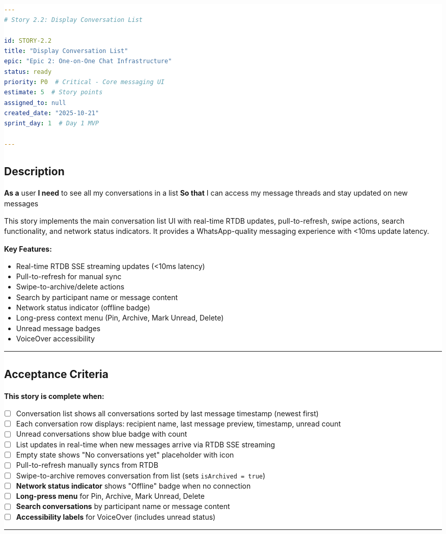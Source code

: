 ```yaml
---
# Story 2.2: Display Conversation List

id: STORY-2.2
title: "Display Conversation List"
epic: "Epic 2: One-on-One Chat Infrastructure"
status: ready
priority: P0  # Critical - Core messaging UI
estimate: 5  # Story points
assigned_to: null
created_date: "2025-10-21"
sprint_day: 1  # Day 1 MVP

---
```


## Description

**As a** user
**I need** to see all my conversations in a list
**So that** I can access my message threads and stay updated on new messages

This story implements the main conversation list UI with real-time RTDB updates, pull-to-refresh, swipe actions, search functionality, and network status indicators. It provides a WhatsApp-quality messaging experience with <10ms update latency.

**Key Features:**
- Real-time RTDB SSE streaming updates (<10ms latency)
- Pull-to-refresh for manual sync
- Swipe-to-archive/delete actions
- Search by participant name or message content
- Network status indicator (offline badge)
- Long-press context menu (Pin, Archive, Mark Unread, Delete)
- Unread message badges
- VoiceOver accessibility

---

## Acceptance Criteria

**This story is complete when:**

- [ ] Conversation list shows all conversations sorted by last message timestamp (newest first)
- [ ] Each conversation row displays: recipient name, last message preview, timestamp, unread count
- [ ] Unread conversations show blue badge with count
- [ ] List updates in real-time when new messages arrive via RTDB SSE streaming
- [ ] Empty state shows "No conversations yet" placeholder with icon
- [ ] Pull-to-refresh manually syncs from RTDB
- [ ] Swipe-to-archive removes conversation from list (sets `isArchived = true`)
- [ ] **Network status indicator** shows "Offline" badge when no connection
- [ ] **Long-press menu** for Pin, Archive, Mark Unread, Delete
- [ ] **Search conversations** by participant name or message content
- [ ] **Accessibility labels** for VoiceOver (includes unread status)

---